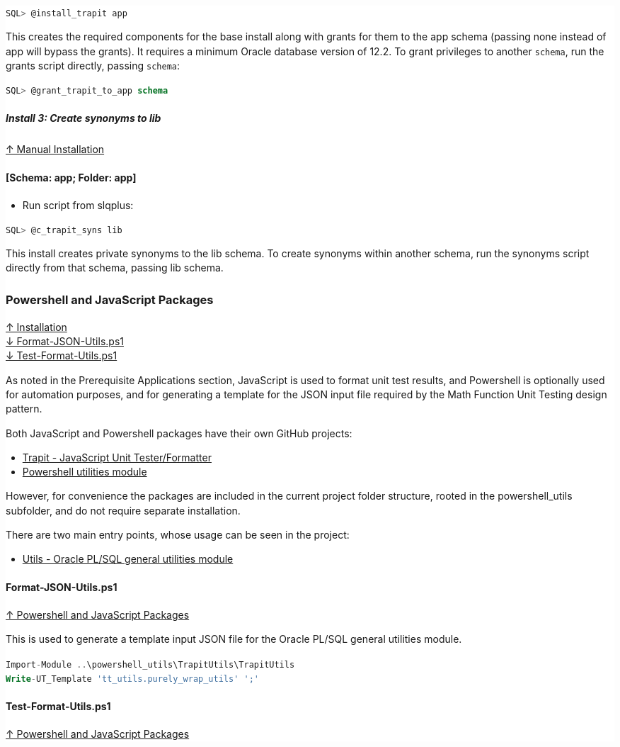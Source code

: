 ```sql
SQL> @install_trapit app
```
This creates the required components for the base install along with grants for them to the app schema (passing none instead of app will bypass the grants). It requires a minimum Oracle database version of 12.2. To grant privileges to another `schema`, run the grants script directly, passing `schema`:

```sql
SQL> @grant_trapit_to_app schema
```

##### Install 3: Create synonyms to lib
[&uarr; Manual Installation](#manual-installation)<br />

#### [Schema: app; Folder: app]
- Run script from slqplus:

```sql
SQL> @c_trapit_syns lib
```
This install creates private synonyms to the lib schema. To create synonyms within another schema, run the synonyms script directly from that schema, passing lib schema.

### Powershell and JavaScript Packages
[&uarr; Installation](#installation)<br />
[&darr; Format-JSON-Utils.ps1](#format-json-utilsps1)<br />
[&darr; Test-Format-Utils.ps1](#test-format-utilsps1)<br />

As noted in the Prerequisite Applications section, JavaScript is used to format unit test results, and Powershell is optionally used for automation purposes, and for generating a template for the JSON input file required by the Math Function Unit Testing design pattern.

Both JavaScript and Powershell packages have their own GitHub projects:

- [Trapit - JavaScript Unit Tester/Formatter](https://github.com/BrenPatF/trapit_nodejs_tester)
- [Powershell utilities module](https://github.com/BrenPatF/powershell_utils)

However, for convenience the packages are included in the current project folder structure, rooted in the powershell_utils subfolder, and do not require separate installation.

There are two main entry points, whose usage can be seen in the project:

- [Utils - Oracle PL/SQL general utilities module](https://github.com/BrenPatF/oracle_plsql_utils)

#### Format-JSON-Utils.ps1
[&uarr; Powershell and JavaScript Packages](#powershell-and-javascript-packages)<br />

This is used to generate a template input JSON file for the Oracle PL/SQL general utilities module.
```sql
Import-Module ..\powershell_utils\TrapitUtils\TrapitUtils
Write-UT_Template 'tt_utils.purely_wrap_utils' ';'
```

#### Test-Format-Utils.ps1
[&uarr; Powershell and JavaScript Packages](#powershell-and-javascript-packages)<br />
